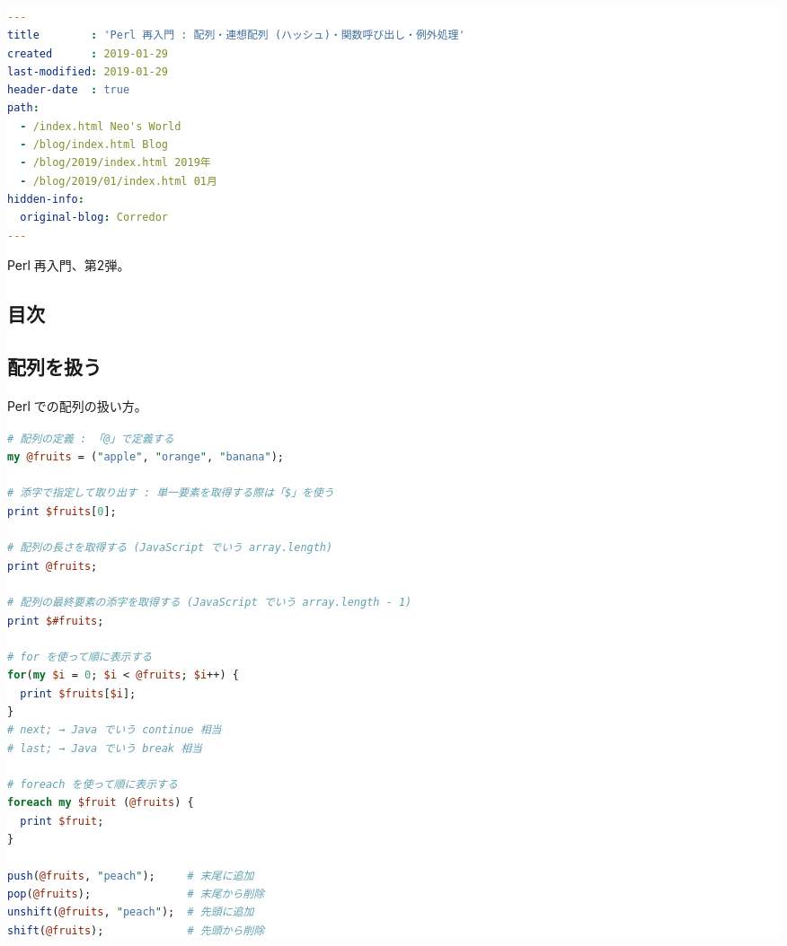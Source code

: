 ```yaml
---
title        : 'Perl 再入門 : 配列・連想配列 (ハッシュ)・関数呼び出し・例外処理'
created      : 2019-01-29
last-modified: 2019-01-29
header-date  : true
path:
  - /index.html Neo's World
  - /blog/index.html Blog
  - /blog/2019/index.html 2019年
  - /blog/2019/01/index.html 01月
hidden-info:
  original-blog: Corredor
---
```


Perl 再入門、第2弾。

## 目次

## 配列を扱う

Perl での配列の扱い方。

```perl
# 配列の定義 : 「@」で定義する
my @fruits = ("apple", "orange", "banana");

# 添字で指定して取り出す : 単一要素を取得する際は「$」を使う
print $fruits[0];

# 配列の長さを取得する (JavaScript でいう array.length)
print @fruits;

# 配列の最終要素の添字を取得する (JavaScript でいう array.length - 1)
print $#fruits;

# for を使って順に表示する
for(my $i = 0; $i < @fruits; $i++) {
  print $fruits[$i];
}
# next; → Java でいう continue 相当
# last; → Java でいう break 相当

# foreach を使って順に表示する
foreach my $fruit (@fruits) {
  print $fruit;
}

push(@fruits, "peach");     # 末尾に追加
pop(@fruits);               # 末尾から削除
unshift(@fruits, "peach");  # 先頭に追加
shift(@fruits);             # 先頭から削除
```
